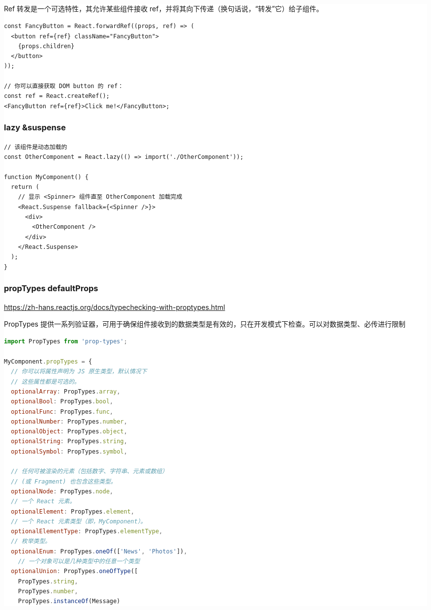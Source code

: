 Ref 转发是一个可选特性，其允许某些组件接收 ref，并将其向下传递（换句话说，“转发”它）给子组件。

```react
const FancyButton = React.forwardRef((props, ref) => (
  <button ref={ref} className="FancyButton">
    {props.children}
  </button>
));

// 你可以直接获取 DOM button 的 ref：
const ref = React.createRef();
<FancyButton ref={ref}>Click me!</FancyButton>;
```

### lazy &suspense

```react
// 该组件是动态加载的
const OtherComponent = React.lazy(() => import('./OtherComponent'));

function MyComponent() {
  return (
    // 显示 <Spinner> 组件直至 OtherComponent 加载完成
    <React.Suspense fallback={<Spinner />}>
      <div>
        <OtherComponent />
      </div>
    </React.Suspense>
  );
}
```

### propTypes defaultProps

https://zh-hans.reactjs.org/docs/typechecking-with-proptypes.html

PropTypes 提供一系列验证器，可用于确保组件接收到的数据类型是有效的，只在开发模式下检查。可以对数据类型、必传进行限制

```jsx
import PropTypes from 'prop-types';

MyComponent.propTypes = {
  // 你可以将属性声明为 JS 原生类型，默认情况下
  // 这些属性都是可选的。
  optionalArray: PropTypes.array,
  optionalBool: PropTypes.bool,
  optionalFunc: PropTypes.func,
  optionalNumber: PropTypes.number,
  optionalObject: PropTypes.object,
  optionalString: PropTypes.string,
  optionalSymbol: PropTypes.symbol,

  // 任何可被渲染的元素（包括数字、字符串、元素或数组）
  // (或 Fragment) 也包含这些类型。
  optionalNode: PropTypes.node,
  // 一个 React 元素。
  optionalElement: PropTypes.element,
  // 一个 React 元素类型（即，MyComponent）。
  optionalElementType: PropTypes.elementType,  
  // 枚举类型。
  optionalEnum: PropTypes.oneOf(['News', 'Photos']),
    // 一个对象可以是几种类型中的任意一个类型
  optionalUnion: PropTypes.oneOfType([
    PropTypes.string,
    PropTypes.number,
    PropTypes.instanceOf(Message)
```